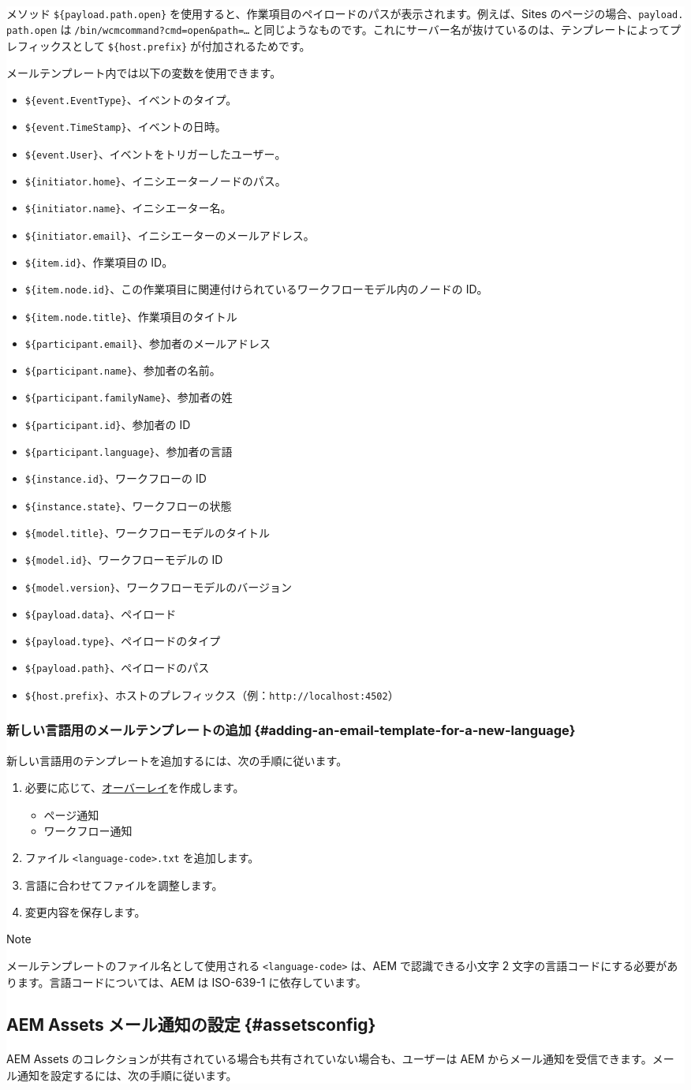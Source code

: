 メソッド `${payload.path.open}` を使用すると、作業項目のペイロードのパスが表示されます。例えば、Sites のページの場合、`payload.path.open` は `/bin/wcmcommand?cmd=open&path=…` と同じようなものです。これにサーバー名が抜けているのは、テンプレートによってプレフィックスとして `${host.prefix}` が付加されるためです。

メールテンプレート内では以下の変数を使用できます。

* `${event.EventType}`、イベントのタイプ。
* `${event.TimeStamp}`、イベントの日時。
* `${event.User}`、イベントをトリガーしたユーザー。
* `${initiator.home}`、イニシエーターノードのパス。

* `${initiator.name}`、イニシエーター名。

* `${initiator.email}`、イニシエーターのメールアドレス。
* `${item.id}`、作業項目の ID。
* `${item.node.id}`、この作業項目に関連付けられているワークフローモデル内のノードの ID。
* `${item.node.title}`、作業項目のタイトル
* `${participant.email}`、参加者のメールアドレス
* `${participant.name}`、参加者の名前。
* `${participant.familyName}`、参加者の姓
* `${participant.id}`、参加者の ID
* `${participant.language}`、参加者の言語
* `${instance.id}`、ワークフローの ID
* `${instance.state}`、ワークフローの状態
* `${model.title}`、ワークフローモデルのタイトル
* `${model.id}`、ワークフローモデルの ID

* `${model.version}`、ワークフローモデルのバージョン
* `${payload.data}`、ペイロード

* `${payload.type}`、ペイロードのタイプ
* `${payload.path}`、ペイロードのパス
* `${host.prefix}`、ホストのプレフィックス（例：`http://localhost:4502`）

### 新しい言語用のメールテンプレートの追加 {#adding-an-email-template-for-a-new-language}

新しい言語用のテンプレートを追加するには、次の手順に従います。

1. 必要に応じて、[オーバーレイ](/help/sites-developing/overlays.md)を作成します。

   * ページ通知
   * ワークフロー通知

1. ファイル `<language-code>.txt` を追加します。
1. 言語に合わせてファイルを調整します。
1. 変更内容を保存します。

>[!NOTE]
>
>メールテンプレートのファイル名として使用される `<language-code>` は、AEM で認識できる小文字 2 文字の言語コードにする必要があります。言語コードについては、AEM は ISO-639-1 に依存しています。

## AEM Assets メール通知の設定 {#assetsconfig}

AEM Assets のコレクションが共有されている場合も共有されていない場合も、ユーザーは AEM からメール通知を受信できます。メール通知を設定するには、次の手順に従います。

